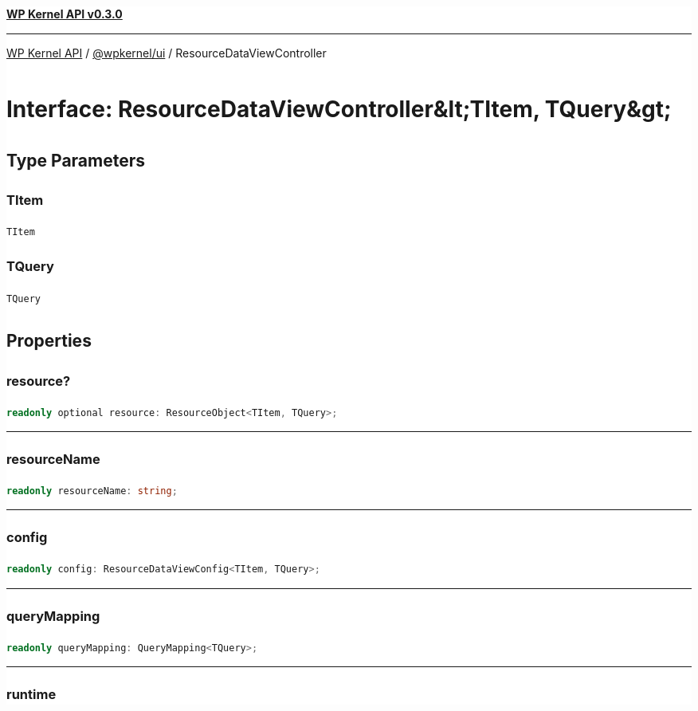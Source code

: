 [**WP Kernel API v0.3.0**](../../../README.md)

---

[WP Kernel API](../../../README.md) / [@wpkernel/ui](../README.md) / ResourceDataViewController

# Interface: ResourceDataViewController\&lt;TItem, TQuery\&gt;

## Type Parameters

### TItem

`TItem`

### TQuery

`TQuery`

## Properties

### resource?

```ts
readonly optional resource: ResourceObject<TItem, TQuery>;
```

---

### resourceName

```ts
readonly resourceName: string;
```

---

### config

```ts
readonly config: ResourceDataViewConfig<TItem, TQuery>;
```

---

### queryMapping

```ts
readonly queryMapping: QueryMapping<TQuery>;
```

---

### runtime
